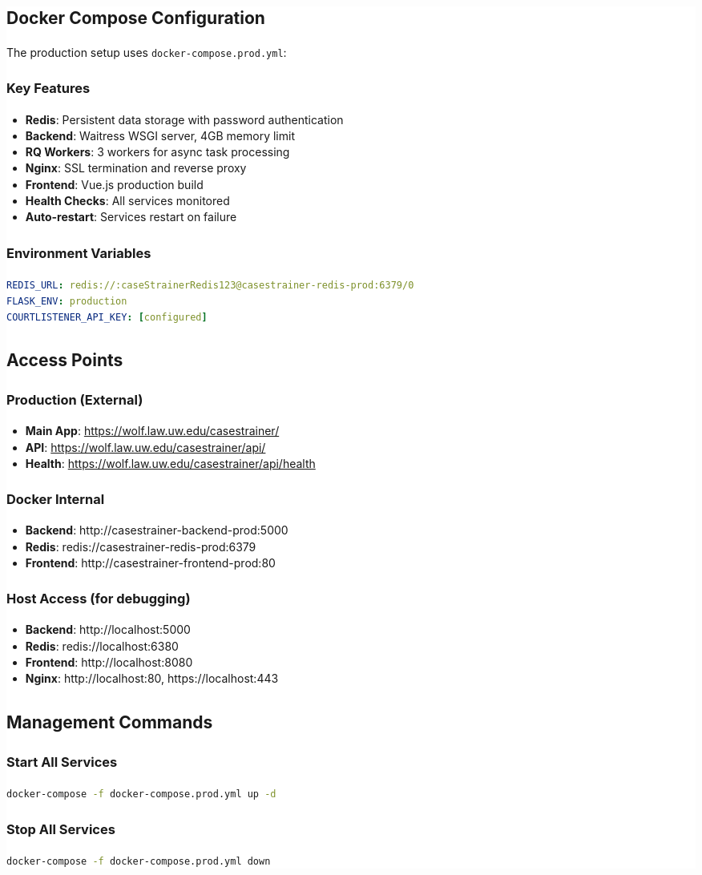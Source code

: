 ## Docker Compose Configuration

The production setup uses `docker-compose.prod.yml`:

### Key Features
- **Redis**: Persistent data storage with password authentication
- **Backend**: Waitress WSGI server, 4GB memory limit
- **RQ Workers**: 3 workers for async task processing
- **Nginx**: SSL termination and reverse proxy
- **Frontend**: Vue.js production build
- **Health Checks**: All services monitored
- **Auto-restart**: Services restart on failure

### Environment Variables
```yaml
REDIS_URL: redis://:caseStrainerRedis123@casestrainer-redis-prod:6379/0
FLASK_ENV: production
COURTLISTENER_API_KEY: [configured]
```

## Access Points

### Production (External)
- **Main App**: https://wolf.law.uw.edu/casestrainer/
- **API**: https://wolf.law.uw.edu/casestrainer/api/
- **Health**: https://wolf.law.uw.edu/casestrainer/api/health

### Docker Internal
- **Backend**: http://casestrainer-backend-prod:5000
- **Redis**: redis://casestrainer-redis-prod:6379
- **Frontend**: http://casestrainer-frontend-prod:80

### Host Access (for debugging)
- **Backend**: http://localhost:5000
- **Redis**: redis://localhost:6380
- **Frontend**: http://localhost:8080
- **Nginx**: http://localhost:80, https://localhost:443

## Management Commands

### Start All Services
```bash
docker-compose -f docker-compose.prod.yml up -d
```

### Stop All Services
```bash
docker-compose -f docker-compose.prod.yml down
```
